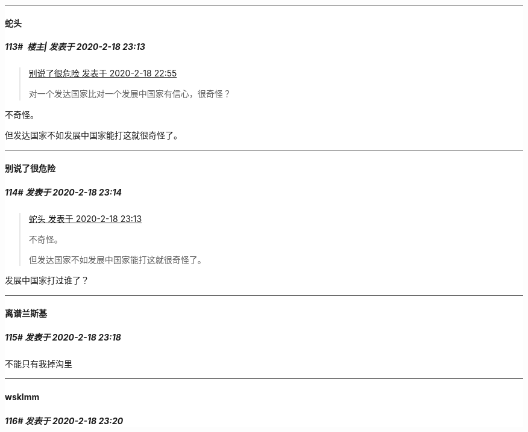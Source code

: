 




*****

####  蛇头  
##### 113#         楼主| 发表于 2020-2-18 23:13



<blockquote><a href="httphttps://bbs.saraba1st.com/2b/forum.php?mod=redirect&amp;goto=findpost&amp;pid=46455449&amp;ptid=1914528" target="_blank">别说了很危险 发表于 2020-2-18 22:55</a>

对一个发达国家比对一个发展中国家有信心，很奇怪？</blockquote>
不奇怪。

但发达国家不如发展中国家能打这就很奇怪了。







*****

####  别说了很危险  
##### 114#       发表于 2020-2-18 23:14



<blockquote><a href="httphttps://bbs.saraba1st.com/2b/forum.php?mod=redirect&amp;goto=findpost&amp;pid=46455604&amp;ptid=1914528" target="_blank">蛇头 发表于 2020-2-18 23:13</a>

不奇怪。

但发达国家不如发展中国家能打这就很奇怪了。</blockquote>
发展中国家打过谁了？ 







*****

####  离谱兰斯基  
##### 115#       发表于 2020-2-18 23:18




不能只有我掉沟里







*****

####  wsklmm  
##### 116#       发表于 2020-2-18 23:20
